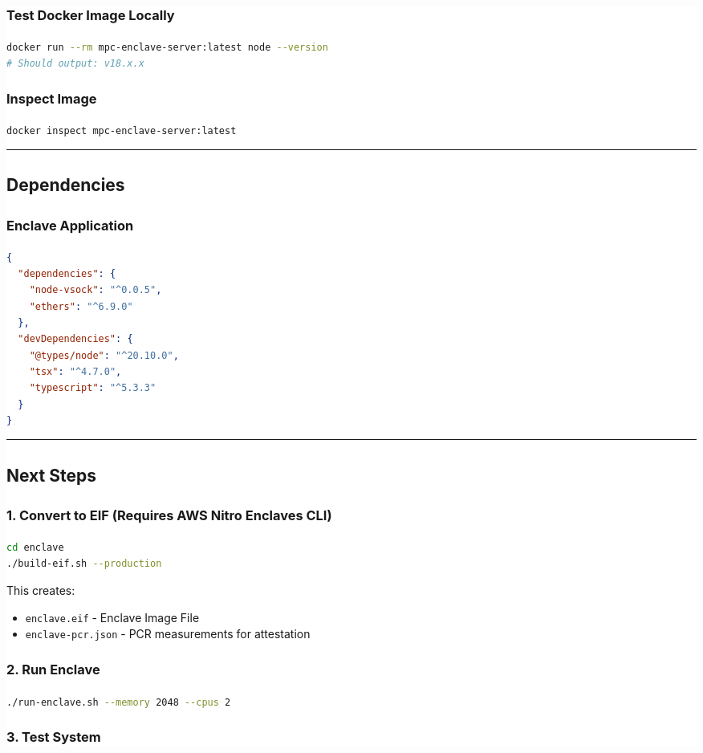 ### Test Docker Image Locally
```bash
docker run --rm mpc-enclave-server:latest node --version
# Should output: v18.x.x
```

### Inspect Image
```bash
docker inspect mpc-enclave-server:latest
```

---

## Dependencies

### Enclave Application
```json
{
  "dependencies": {
    "node-vsock": "^0.0.5",
    "ethers": "^6.9.0"
  },
  "devDependencies": {
    "@types/node": "^20.10.0",
    "tsx": "^4.7.0",
    "typescript": "^5.3.3"
  }
}
```

---

## Next Steps

### 1. Convert to EIF (Requires AWS Nitro Enclaves CLI)

```bash
cd enclave
./build-eif.sh --production
```

This creates:
- `enclave.eif` - Enclave Image File
- `enclave-pcr.json` - PCR measurements for attestation

### 2. Run Enclave

```bash
./run-enclave.sh --memory 2048 --cpus 2
```

### 3. Test System
